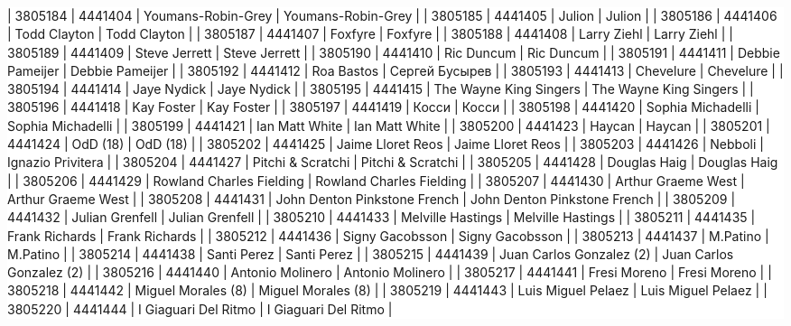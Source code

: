 | 3805184 | 4441404 | Youmans-Robin-Grey | Youmans-Robin-Grey |
| 3805185 | 4441405 | Julion | Julion |
| 3805186 | 4441406 | Todd Clayton | Todd Clayton |
| 3805187 | 4441407 | Foxfyre | Foxfyre |
| 3805188 | 4441408 | Larry Ziehl | Larry Ziehl |
| 3805189 | 4441409 | Steve Jerrett | Steve Jerrett |
| 3805190 | 4441410 | Ric Duncum | Ric Duncum |
| 3805191 | 4441411 | Debbie Pameijer | Debbie Pameijer |
| 3805192 | 4441412 | Roa Bastos | Сергей Бусырев |
| 3805193 | 4441413 | Chevelure | Chevelure |
| 3805194 | 4441414 | Jaye Nydick | Jaye Nydick |
| 3805195 | 4441415 | The Wayne King Singers | The Wayne King Singers |
| 3805196 | 4441418 | Kay Foster | Kay Foster |
| 3805197 | 4441419 | Косси | Косси |
| 3805198 | 4441420 | Sophia Michadelli | Sophia Michadelli |
| 3805199 | 4441421 | Ian Matt White | Ian Matt White |
| 3805200 | 4441423 | Haycan | Haycan |
| 3805201 | 4441424 | OdD (18) | OdD (18) |
| 3805202 | 4441425 | Jaime Lloret Reos | Jaime Lloret Reos |
| 3805203 | 4441426 | Nebboli | Ignazio Privitera |
| 3805204 | 4441427 | Pitchi & Scratchi | Pitchi & Scratchi |
| 3805205 | 4441428 | Douglas Haig | Douglas Haig |
| 3805206 | 4441429 | Rowland Charles Fielding | Rowland Charles Fielding |
| 3805207 | 4441430 | Arthur Graeme West | Arthur Graeme West |
| 3805208 | 4441431 | John Denton Pinkstone French | John Denton Pinkstone French |
| 3805209 | 4441432 | Julian Grenfell | Julian Grenfell |
| 3805210 | 4441433 | Melville Hastings | Melville Hastings |
| 3805211 | 4441435 | Frank Richards | Frank Richards |
| 3805212 | 4441436 | Signy Gacobsson | Signy Gacobsson |
| 3805213 | 4441437 | M.Patino | M.Patino |
| 3805214 | 4441438 | Santi Perez | Santi Perez |
| 3805215 | 4441439 | Juan Carlos Gonzalez (2) | Juan Carlos Gonzalez (2) |
| 3805216 | 4441440 | Antonio Molinero | Antonio Molinero |
| 3805217 | 4441441 | Fresi Moreno | Fresi Moreno |
| 3805218 | 4441442 | Miguel Morales (8) | Miguel Morales (8) |
| 3805219 | 4441443 | Luis Miguel Pelaez | Luis Miguel Pelaez |
| 3805220 | 4441444 | I Giaguari Del Ritmo | I Giaguari Del Ritmo |